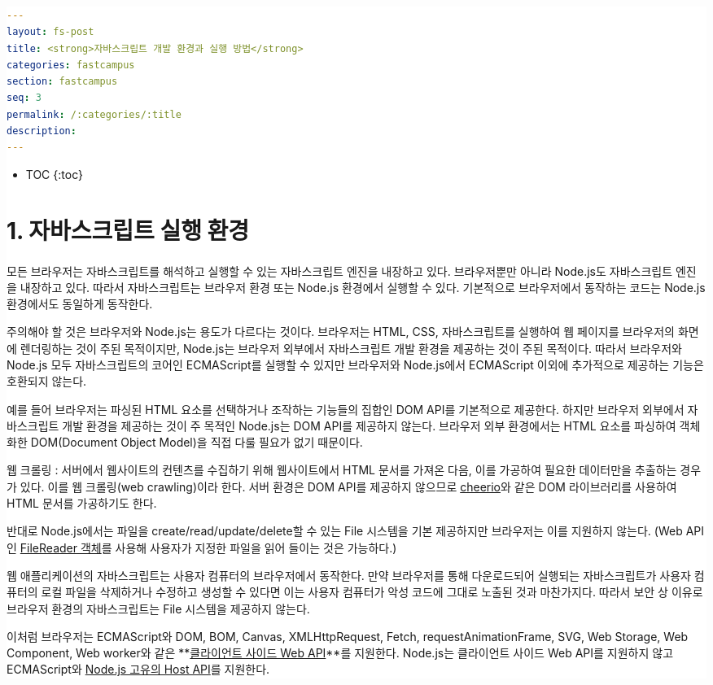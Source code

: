 ```yaml
---
layout: fs-post
title: <strong>자바스크립트 개발 환경과 실행 방법</strong>
categories: fastcampus
section: fastcampus
seq: 3
permalink: /:categories/:title
description:
---
```


* TOC
{:toc}

# 1.	자바스크립트 실행 환경

모든 브라우저는 자바스크립트를 해석하고 실행할 수 있는 자바스크립트 엔진을 내장하고 있다. 브라우저뿐만 아니라 Node.js도 자바스크립트 엔진을 내장하고 있다. 따라서 자바스크립트는 브라우저 환경 또는 Node.js 환경에서 실행할 수 있다. 기본적으로 브라우저에서 동작하는 코드는 Node.js 환경에서도 동일하게 동작한다.

주의해야 할 것은 브라우저와 Node.js는 용도가 다르다는 것이다. 브라우저는 HTML, CSS, 자바스크립트를 실행하여 웹 페이지를 브라우저의 화면에 렌더링하는 것이 주된 목적이지만, Node.js는 브라우저 외부에서 자바스크립트 개발 환경을 제공하는 것이 주된 목적이다. 따라서 브라우저와 Node.js 모두 자바스크립트의 코어인 ECMAScript를 실행할 수 있지만 브라우저와 Node.js에서 ECMAScript 이외에 추가적으로 제공하는 기능은 호환되지 않는다.

예를 들어 브라우저는 파싱된 HTML 요소를 선택하거나 조작하는 기능들의 집합인 DOM API를 기본적으로 제공한다. 하지만 브라우저 외부에서 자바스크립트 개발 환경을 제공하는 것이 주 목적인 Node.js는 DOM API를 제공하지 않는다. 브라우저 외부 환경에서는 HTML 요소를 파싱하여 객체화한 DOM(Document Object Model)을 직접 다룰 필요가 없기 때문이다.

웹 크롤링
: 서버에서 웹사이트의 컨텐츠를 수집하기 위해 웹사이트에서 HTML 문서를 가져온 다음, 이를 가공하여 필요한 데이터만을 추출하는 경우가 있다. 이를 웹 크롤링(web crawling)이라 한다. 서버 환경은 DOM API를 제공하지 않으므로 [cheerio](https://cheerio.js.org)와 같은 DOM 라이브러리를 사용하여 HTML 문서를 가공하기도 한다.

반대로 Node.js에서는 파일을 create/read/update/delete할 수 있는 File 시스템을 기본 제공하지만 브라우저는 이를 지원하지 않는다. (Web API인 [FileReader 객체](https://blog.teamtreehouse.com/reading-files-using-the-html5-filereader-api)를 사용해 사용자가 지정한 파일을 읽어 들이는 것은 가능하다.)

웹 애플리케이션의 자바스크립트는 사용자 컴퓨터의 브라우저에서 동작한다. 만약 브라우저를 통해 다운로드되어 실행되는 자바스크립트가 사용자 컴퓨터의 로컬 파일을 삭제하거나 수정하고 생성할 수 있다면 이는 사용자 컴퓨터가 악성 코드에 그대로 노출된 것과 마찬가지다. 따라서 보안 상 이유로 브라우저 환경의 자바스크립트는 File 시스템을 제공하지 않는다.

이처럼 브라우저는 ECMAScript와 DOM, BOM, Canvas, XMLHttpRequest, Fetch, requestAnimationFrame, SVG, Web Storage, Web Component, Web worker와 같은 **[클라이언트 사이드 Web API](https://developer.mozilla.org/ko/docs/Web/API)**를 지원한다. Node.js는 클라이언트 사이드 Web API를 지원하지 않고 ECMAScript와 [Node.js 고유의 Host API](https://nodejs.org/dist/latest/docs/api/)를 지원한다.

